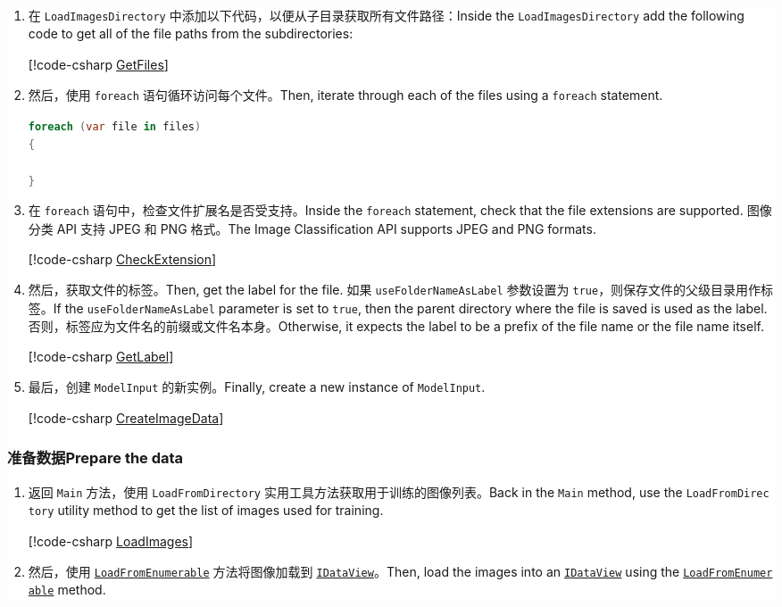 1. <span data-ttu-id="44c31-229">在 `LoadImagesDirectory` 中添加以下代码，以便从子目录获取所有文件路径：</span><span class="sxs-lookup"><span data-stu-id="44c31-229">Inside the `LoadImagesDirectory` add the following code to get all of the file paths from the subdirectories:</span></span>

    [!code-csharp [GetFiles](~/machinelearning-samples/samples/csharp/getting-started/DeepLearning_ImageClassification_Binary/DeepLearning_ImageClassification_Binary/Program.cs#L104-L105)]

1. <span data-ttu-id="44c31-230">然后，使用 `foreach` 语句循环访问每个文件。</span><span class="sxs-lookup"><span data-stu-id="44c31-230">Then, iterate through each of the files using a `foreach` statement.</span></span>

    ```csharp
    foreach (var file in files)
    {

    }
    ```

1. <span data-ttu-id="44c31-231">在 `foreach` 语句中，检查文件扩展名是否受支持。</span><span class="sxs-lookup"><span data-stu-id="44c31-231">Inside the `foreach` statement, check that the file extensions are supported.</span></span> <span data-ttu-id="44c31-232">图像分类 API 支持 JPEG 和 PNG 格式。</span><span class="sxs-lookup"><span data-stu-id="44c31-232">The Image Classification API supports JPEG and PNG formats.</span></span>

    [!code-csharp [CheckExtension](~/machinelearning-samples/samples/csharp/getting-started/DeepLearning_ImageClassification_Binary/DeepLearning_ImageClassification_Binary/Program.cs#L109-L110)]

1. <span data-ttu-id="44c31-233">然后，获取文件的标签。</span><span class="sxs-lookup"><span data-stu-id="44c31-233">Then, get the label for the file.</span></span> <span data-ttu-id="44c31-234">如果 `useFolderNameAsLabel` 参数设置为 `true`，则保存文件的父级目录用作标签。</span><span class="sxs-lookup"><span data-stu-id="44c31-234">If the `useFolderNameAsLabel` parameter is set to `true`, then the parent directory where the file is saved is used as the label.</span></span> <span data-ttu-id="44c31-235">否则，标签应为文件名的前缀或文件名本身。</span><span class="sxs-lookup"><span data-stu-id="44c31-235">Otherwise, it expects the label to be a prefix of the file name or the file name itself.</span></span>

    [!code-csharp [GetLabel](~/machinelearning-samples/samples/csharp/getting-started/DeepLearning_ImageClassification_Binary/DeepLearning_ImageClassification_Binary/Program.cs#L112-L126)]

1. <span data-ttu-id="44c31-236">最后，创建 `ModelInput` 的新实例。</span><span class="sxs-lookup"><span data-stu-id="44c31-236">Finally, create a new instance of `ModelInput`.</span></span>

    [!code-csharp [CreateImageData](~/machinelearning-samples/samples/csharp/getting-started/DeepLearning_ImageClassification_Binary/DeepLearning_ImageClassification_Binary/Program.cs#L128-L132)]

### <a name="prepare-the-data"></a><span data-ttu-id="44c31-237">准备数据</span><span class="sxs-lookup"><span data-stu-id="44c31-237">Prepare the data</span></span>

1. <span data-ttu-id="44c31-238">返回 `Main` 方法，使用 `LoadFromDirectory` 实用工具方法获取用于训练的图像列表。</span><span class="sxs-lookup"><span data-stu-id="44c31-238">Back in the `Main` method, use the `LoadFromDirectory` utility method to get the list of images used for training.</span></span>

    [!code-csharp [LoadImages](~/machinelearning-samples/samples/csharp/getting-started/DeepLearning_ImageClassification_Binary/DeepLearning_ImageClassification_Binary/Program.cs#L21)]

1. <span data-ttu-id="44c31-239">然后，使用 [`LoadFromEnumerable`](xref:Microsoft.ML.DataOperationsCatalog.LoadFromEnumerable*) 方法将图像加载到 [`IDataView`](xref:Microsoft.ML.IDataView)。</span><span class="sxs-lookup"><span data-stu-id="44c31-239">Then, load the images into an [`IDataView`](xref:Microsoft.ML.IDataView) using the [`LoadFromEnumerable`](xref:Microsoft.ML.DataOperationsCatalog.LoadFromEnumerable*) method.</span></span>
